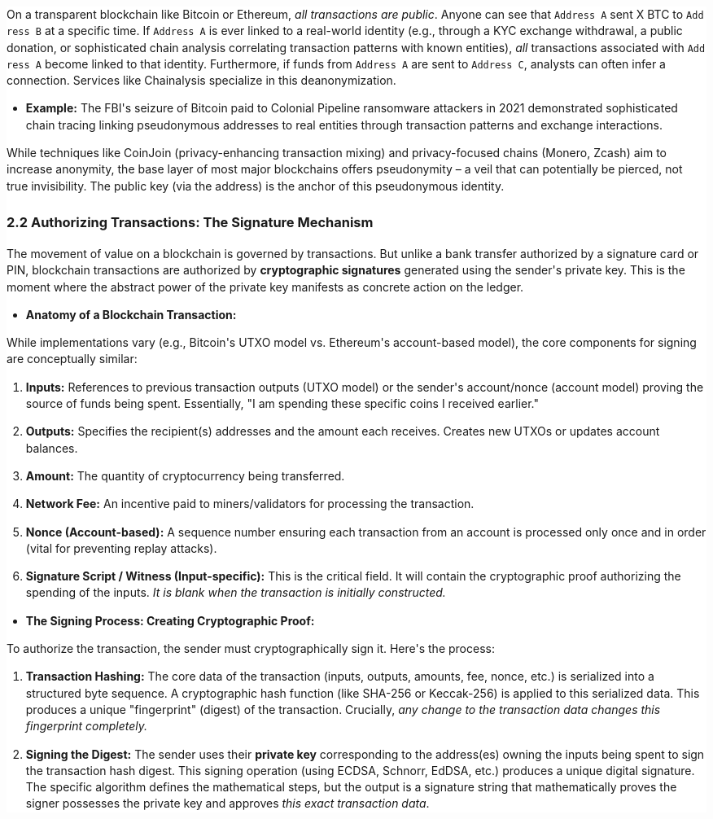 On a transparent blockchain like Bitcoin or Ethereum, *all transactions are public*. Anyone can see that `Address A` sent X BTC to `Address B` at a specific time. If `Address A` is ever linked to a real-world identity (e.g., through a KYC exchange withdrawal, a public donation, or sophisticated chain analysis correlating transaction patterns with known entities), *all* transactions associated with `Address A` become linked to that identity. Furthermore, if funds from `Address A` are sent to `Address C`, analysts can often infer a connection. Services like Chainalysis specialize in this deanonymization.

*   **Example:** The FBI's seizure of Bitcoin paid to Colonial Pipeline ransomware attackers in 2021 demonstrated sophisticated chain tracing linking pseudonymous addresses to real entities through transaction patterns and exchange interactions.

While techniques like CoinJoin (privacy-enhancing transaction mixing) and privacy-focused chains (Monero, Zcash) aim to increase anonymity, the base layer of most major blockchains offers pseudonymity – a veil that can potentially be pierced, not true invisibility. The public key (via the address) is the anchor of this pseudonymous identity.

### 2.2 Authorizing Transactions: The Signature Mechanism

The movement of value on a blockchain is governed by transactions. But unlike a bank transfer authorized by a signature card or PIN, blockchain transactions are authorized by **cryptographic signatures** generated using the sender's private key. This is the moment where the abstract power of the private key manifests as concrete action on the ledger.

*   **Anatomy of a Blockchain Transaction:**

While implementations vary (e.g., Bitcoin's UTXO model vs. Ethereum's account-based model), the core components for signing are conceptually similar:

1.  **Inputs:** References to previous transaction outputs (UTXO model) or the sender's account/nonce (account model) proving the source of funds being spent. Essentially, "I am spending these specific coins I received earlier."

2.  **Outputs:** Specifies the recipient(s) addresses and the amount each receives. Creates new UTXOs or updates account balances.

3.  **Amount:** The quantity of cryptocurrency being transferred.

4.  **Network Fee:** An incentive paid to miners/validators for processing the transaction.

5.  **Nonce (Account-based):** A sequence number ensuring each transaction from an account is processed only once and in order (vital for preventing replay attacks).

6.  **Signature Script / Witness (Input-specific):** This is the critical field. It will contain the cryptographic proof authorizing the spending of the inputs. *It is blank when the transaction is initially constructed.*

*   **The Signing Process: Creating Cryptographic Proof:**

To authorize the transaction, the sender must cryptographically sign it. Here's the process:

1.  **Transaction Hashing:** The core data of the transaction (inputs, outputs, amounts, fee, nonce, etc.) is serialized into a structured byte sequence. A cryptographic hash function (like SHA-256 or Keccak-256) is applied to this serialized data. This produces a unique "fingerprint" (digest) of the transaction. Crucially, *any change to the transaction data changes this fingerprint completely.*

2.  **Signing the Digest:** The sender uses their **private key** corresponding to the address(es) owning the inputs being spent to sign the transaction hash digest. This signing operation (using ECDSA, Schnorr, EdDSA, etc.) produces a unique digital signature. The specific algorithm defines the mathematical steps, but the output is a signature string that mathematically proves the signer possesses the private key and approves *this exact transaction data*.
